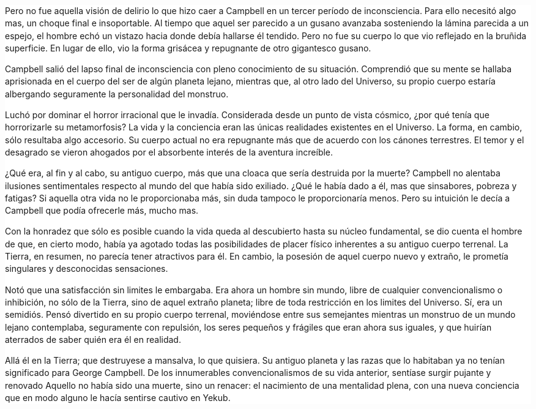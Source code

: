 Pero no fue aquella visión de delirio lo que hizo caer a Campbell en un
tercer período de inconsciencia. Para ello necesitó algo mas, un choque
final e insoportable. Al tiempo que aquel ser parecido a un gusano
avanzaba sosteniendo la lámina parecida a un espejo, el hombre echó un
vistazo hacia donde debía hallarse él tendido. Pero no fue su cuerpo lo
que vio reflejado en la bruñida superficie. En lugar de ello, vio la
forma grisácea y repugnante de otro gigantesco gusano.

Campbell salió del lapso final de inconsciencia con pleno conocimiento
de su situación. Comprendió que su mente se hallaba aprisionada en el
cuerpo del ser de algún planeta lejano, mientras que, al otro lado del
Universo, su propio cuerpo estaría albergando seguramente la
personalidad del monstruo.

Luchó por dominar el horror irracional que le invadía. Considerada
desde un punto de vista cósmico, ¿por qué tenía que horrorizarle su
metamorfosis? La vida y la conciencia eran las únicas realidades
existentes en el Universo. La forma, en cambio, sólo resultaba algo
accesorio. Su cuerpo actual no era repugnante más que de acuerdo con
los cánones terrestres. El temor y el desagrado se vieron ahogados por
el absorbente interés de la aventura increíble.

¿Qué era, al fin y al cabo, su antiguo cuerpo, más que una cloaca que
sería destruida por la muerte? Campbell no alentaba ilusiones
sentimentales respecto al mundo del que había sido exiliado. ¿Qué le
había dado a él, mas que sinsabores, pobreza y fatigas? Si aquella otra
vida no le proporcionaba más, sin duda tampoco le proporcionaría menos.
Pero su intuición le decía a Campbell que podía ofrecerle más, mucho
mas.

Con la honradez que sólo es posible cuando la vida queda al descubierto
hasta su núcleo fundamental, se dio cuenta el hombre de que, en cierto
modo, había ya agotado todas las posibilidades de placer físico
inherentes a su antiguo cuerpo terrenal. La Tierra, en resumen, no
parecía tener atractivos para él. En cambio, la posesión de aquel
cuerpo nuevo y extraño, le prometía singulares y desconocidas
sensaciones.

Notó que una satisfacción sin limites le embargaba. Era ahora un hombre
sin mundo, libre de cualquier convencionalismo o inhibición, no sólo de
la Tierra, sino de aquel extraño planeta; libre de toda restricción en
los limites del Universo. Sí, era un semidiós. Pensó divertido en su
propio cuerpo terrenal, moviéndose entre sus semejantes mientras un
monstruo de un mundo lejano contemplaba, seguramente con repulsión, los
seres pequeños y frágiles que eran ahora sus iguales, y que huirían
aterrados de saber quién era él en realidad.

Allá él en la Tierra; que destruyese a mansalva, lo que quisiera. Su
antiguo planeta y las razas que lo habitaban ya no tenían significado
para George Campbell. De los innumerables convencionalismos de su vida
anterior, sentíase surgir pujante y renovado Aquello no había sido una
muerte, sino un renacer: el nacimiento de una mentalidad plena, con una
nueva conciencia que en modo alguno le hacía sentirse cautivo en Yekub.
